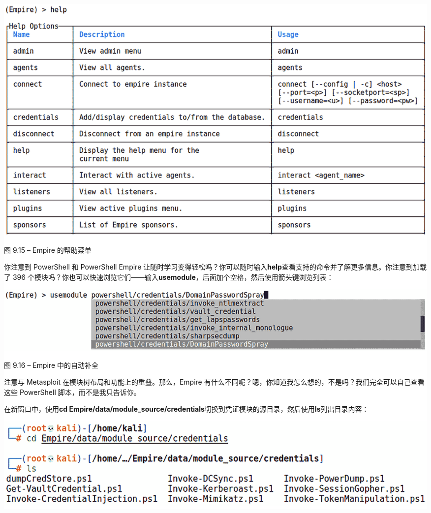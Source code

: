 ![图 9.15 – Empire 的帮助菜单](img/Figure_9.15_B17616.jpg)

图 9.15 – Empire 的帮助菜单

你注意到 PowerShell 和 PowerShell Empire 让随时学习变得轻松吗？你可以随时输入**help**查看支持的命令并了解更多信息。你注意到加载了 396 个模块吗？你也可以快速浏览它们——输入**usemodule**，后面加个空格，然后使用箭头键浏览列表：

![图 9.16 – Empire 中的自动补全](img/Figure_9.16_B17616.jpg)

图 9.16 – Empire 中的自动补全

注意与 Metasploit 在模块树布局和功能上的重叠。那么，Empire 有什么不同呢？嗯，你知道我怎么想的，不是吗？我们完全可以自己查看这些 PowerShell 脚本，而不是我只告诉你。

在新窗口中，使用**cd Empire/data/module_source/credentials**切换到凭证模块的源目录，然后使用**ls**列出目录内容：

![图 9.17 – 看一看原始脚本](img/Figure_9.17_B17616.jpg)
